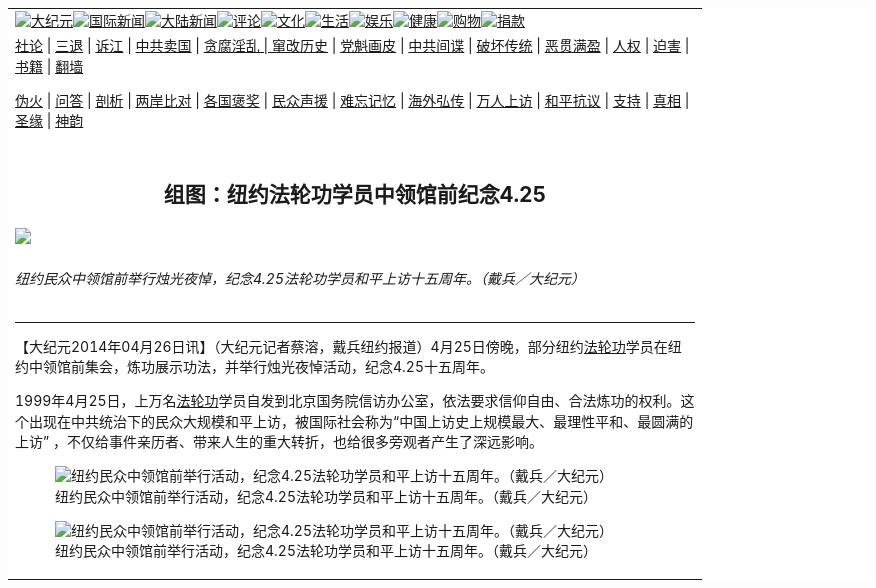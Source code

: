 <a name="1" id="1" target="_blank"></a><span id="1"></span>
<table border="0"><tr><td colspan="2" VALIGN=TOP><a href="https://github.com/asdfgt5/djy/blob/master/gb/nsc413.md#1"><img src="https://raw.githubusercontent.com/asdfgt5/1/master/t/djy/1.jpg" title="大纪元"></a><a href="https://github.com/asdfgt5/djy/blob/master/gb/n24hr.md#1"><img src="https://raw.githubusercontent.com/asdfgt5/1/master/t/djy/3.jpg" title="国际新闻"></a><a href="https://github.com/asdfgt5/djy/blob/master/gb/nsc413.md#1"><img src="https://raw.githubusercontent.com/asdfgt5/1/master/t/djy/4.jpg" title="大陆新闻"></a><a href="https://github.com/asdfgt5/djy/blob/master/gb/news392.md#1"><img src="https://raw.githubusercontent.com/asdfgt5/1/master/t/djy/5.jpg" title="评论"></a><a href="https://github.com/asdfgt5/djy/blob/master/gb/news2007.md#1"><img src="https://raw.githubusercontent.com/asdfgt5/1/master/t/djy/6.jpg" title="文化"></a><a href="https://github.com/asdfgt5/djy/blob/master/gb/news2008.md#1"><img src="https://raw.githubusercontent.com/asdfgt5/1/master/t/djy/7.jpg" title="生活"></a><a href="https://github.com/asdfgt5/djy/blob/master/gb/ncyule.md#1"><img src="https://raw.githubusercontent.com/asdfgt5/1/master/t/djy/8.jpg" title="娱乐"></a><a href="https://github.com/asdfgt5/djy/blob/master/gb/nsc1002.md#1"><img src="https://raw.githubusercontent.com/asdfgt5/1/master/t/djy/9.jpg" title="健康"><a href="https://www.youlucky.com"><img src="https://raw.githubusercontent.com/asdfgt5/1/master/t/djy/10.jpg" title="购物"></a><a href="https://www.supportepoch.org/donation?utm_medium=epochtimes&utm_source=referral&utm_campaign=donate_button_djyhomepage"><img src="https://raw.githubusercontent.com/asdfgt5/1/master/t/djy/12.jpg" title="捐款"></a></td></tr>
<tr><td colspan="2" VALIGN=TOP><a target="_blank" href="https://git.io/fjCRf">社论</a> | <a target="_blank" href="https://github.com/asdfgt5/djy/blob/master/gb/nf5657.md#1">三退</a> | <a target="_blank" href="https://github.com/asdfgt5/djy/blob/master/gb/nf6123.md#1">诉江</a> | <a target="_blank" href="https://github.com/asdfgt5/djy/blob/master/gb/nf1176117.md#1">中共卖国</a> | <a target="_blank" href="https://github.com/asdfgt5/djy/blob/master/gb/nf5773.md#1">贪腐淫乱 | <a target="_blank" href="https://github.com/asdfgt5/djy/blob/master/gb/nf1176115.md#1">窜改历史</a> | <a target="_blank" href="https://github.com/asdfgt5/djy/blob/master/gb/nf1176107.md#1">党魁画皮</a> | <a target="_blank" href="https://github.com/asdfgt5/djy/blob/master/gb/nf1320400.md#1">中共间谍</a> | <a target="_blank" href="https://github.com/asdfgt5/djy/blob/master/gb/nf1176114.md#1">破坏传统</a> | <a target="_blank" href="https://github.com/asdfgt5/djy/blob/master/gb/nf5287.md#1">恶贯满盈</a> | <a target="_blank" href="https://github.com/asdfgt5/djy/blob/master/gb/ncid278.md#1">人权</a> | <a target="_blank" href="https://github.com/asdfgt5/djy/blob/master/gb/nf1176111.md#1">迫害</a> | <a target="_blank" href="https://github.com/asdfgt5/djy/blob/master/gb/nf1235328.md#1">书籍</a> | <a target="_blank" href="https://github.com/asdfgt5/fq/blob/master/README.md?zsrh#1">翻墙</a></p><p><a target="_blank" href="https://github.com/asdfgt5/djy/blob/master/gb/nf5562.md#1">伪火</a> | <a target="_blank" href="https://github.com/asdfgt5/djy/blob/master/gb/nf4378.md#1">问答</a> | <a target="_blank" href="https://github.com/asdfgt5/djy/blob/master/gb/nf5792.md#1">剖析</a> | <a target="_blank" href="https://github.com/asdfgt5/djy/blob/master/gb/nf5735.md#1">两岸比对</a> | <a target="_blank" href="https://github.com/asdfgt5/djy/blob/master/gb/nf6119.md#1">各国褒奖</a> | <a target="_blank" href="https://github.com/asdfgt5/djy/blob/master/gb/nf6120.md#1">民众声援</a> | <a target="_blank" href="https://github.com/asdfgt5/djy/blob/master/gb/nf1188594.md#1">难忘记忆</a> | <a target="_blank" href="https://github.com/asdfgt5/djy/blob/master/gb/nf3180.md#1">海外弘传</a> | <a target="_blank" href="https://github.com/asdfgt5/djy/blob/master/gb/nf5410.md#1">万人上访</a> | <a target="_blank" href="https://github.com/asdfgt5/ntdtv/blob/master/gb/prog1530_1.md#1">和平抗议</a> | <a target="_blank" href="https://github.com/asdfgt5/djy/blob/master/gb/nf4386.md#1">支持</a> | <a target="_blank" href="https://github.com/asdfgt5/djy/blob/master/gb/nf4389.md#1">真相</a> | <a target="_blank" href="https://github.com/asdfgt5/djy/blob/master/gb/nf5790.md#1">圣缘</a> | <a target="_blank" href="https://github.com/asdfgt5/djy/blob/master/gb/nf4786.md#1">神韵</a></td></tr>
<tr><td VALIGN=TOP width="626"><h2 align=center>组图：纽约法轮功学员中领馆前纪念4.25</h2>
<img src="http://i.epochtimes.com/assets/uploads/2014/04/1404252304451973-600x400.jpg" />
<h6>纽约民众中领馆前举行烛光夜悼，纪念4.25法轮功学员和平上访十五周年。（戴兵／大纪元） 
</h6>
<hr>
<p>【大纪元2014年04月26日讯】（大纪元记者蔡溶，戴兵纽约报道）4月25日傍晚，部分纽约<a href="https://github.com/asdfgt5/djy/blob/master/gb/tag/%E6%B3%95%E8%BD%AE%E5%8A%9F.md">法轮功</a>学员在纽约中领馆前集会，炼功展示功法，并举行烛光夜悼活动，纪念4.25十五周年。</p>
<p>1999年4月25日，上万名<a href="https://github.com/asdfgt5/djy/blob/master/gb/tag/%E6%B3%95%E8%BD%AE%E5%8A%9F.md">法轮功</a>学员自发到北京国务院信访办公室，依法要求信仰自由、合法炼功的权利。这个出现在中共统治下的民众大规模和平上访，被国际社会称为“中国上访史上规模最大、最理性平和、最圆满的上访” ，不仅给事件亲历者、带来人生的重大转折，也给很多旁观者产生了深远影响。</p>
<figure id="attachment_5721190" style="width: 600px" class="wp-caption aligncenter"><img src="http://i.epochtimes.com/assets/uploads/2014/04/1404252259241973-600x399.jpg" alt="纽约民众中领馆前举行活动，纪念4.25法轮功学员和平上访十五周年。（戴兵／大纪元）" title="纽约民众中领馆前举行活动，纪念4.25法轮功学员和平上访十五周年。（戴兵／大纪元）" width="600" b="399"
	class="size-large wp-image-5721190" /></a><figcaption class="wp-caption-text">纽约民众中领馆前举行活动，纪念4.25法轮功学员和平上访十五周年。（戴兵／大纪元）</figcaption></figure>
<figure id="attachment_5721199" style="width: 600px" class="wp-caption aligncenter"><img src="http://i.epochtimes.com/assets/uploads/2014/04/1404252259071973-600x399.jpg" alt="纽约民众中领馆前举行活动，纪念4.25法轮功学员和平上访十五周年。（戴兵／大纪元）" title="纽约民众中领馆前举行活动，纪念4.25法轮功学员和平上访十五周年。（戴兵／大纪元）" width="600" b="399"
	class="size-large wp-image-5721199" /></a><figcaption class="wp-caption-text">纽约民众中领馆前举行活动，纪念4.25法轮功学员和平上访十五周年。（戴兵／大纪元）</figcaption></figure>